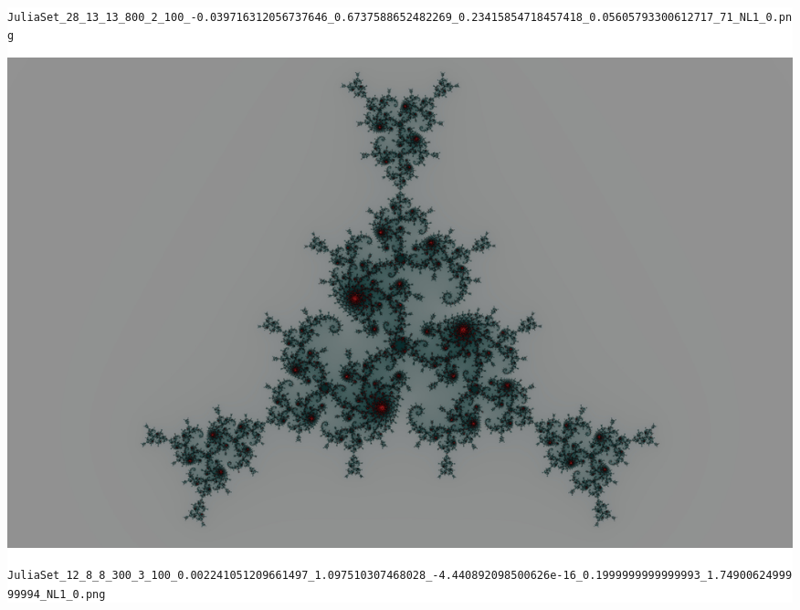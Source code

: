 ```
JuliaSet_28_13_13_800_2_100_-0.039716312056737646_0.6737588652482269_0.23415854718457418_0.05605793300612717_71_NL1_0.png
```

![](/imgs/gallery/JuliaSet_12_8_8_300_3_100_0.002241051209661497_1.097510307468028_-4.440892098500626e-16_0.1999999999999993_1.7490062499999994_NL1_0.jpg)

```
JuliaSet_12_8_8_300_3_100_0.002241051209661497_1.097510307468028_-4.440892098500626e-16_0.1999999999999993_1.7490062499999994_NL1_0.png
```
